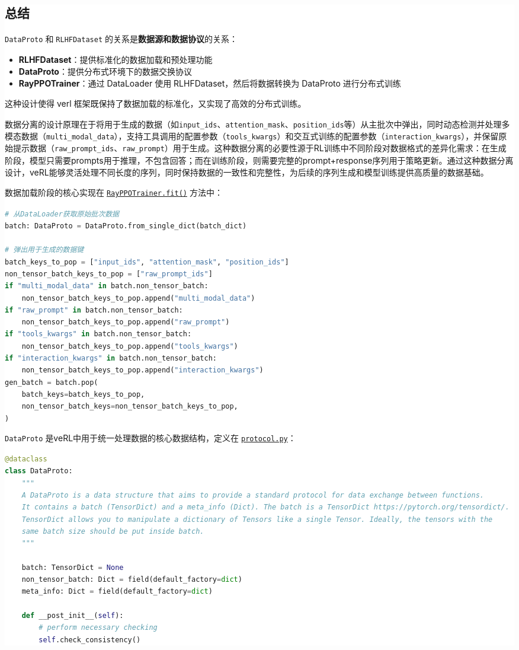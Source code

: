 ## 总结

`DataProto` 和 `RLHFDataset` 的关系是**数据源和数据协议**的关系：

- **RLHFDataset**：提供标准化的数据加载和预处理功能
- **DataProto**：提供分布式环境下的数据交换协议
- **RayPPOTrainer**：通过 DataLoader 使用 RLHFDataset，然后将数据转换为 DataProto 进行分布式训练

这种设计使得 verl 框架既保持了数据加载的标准化，又实现了高效的分布式训练。

数据分离的设计原理在于将用于生成的数据（如`input_ids`、`attention_mask`、`position_ids`等）从主批次中弹出，同时动态检测并处理多模态数据（`multi_modal_data`），支持工具调用的配置参数（`tools_kwargs`）和交互式训练的配置参数（`interaction_kwargs`），并保留原始提示数据（`raw_prompt_ids`、`raw_prompt`）用于生成。这种数据分离的必要性源于RL训练中不同阶段对数据格式的差异化需求：在生成阶段，模型只需要prompts用于推理，不包含回答；而在训练阶段，则需要完整的prompt+response序列用于策略更新。通过这种数据分离设计，veRL能够灵活处理不同长度的序列，同时保持数据的一致性和完整性，为后续的序列生成和模型训练提供高质量的数据基础。

数据加载阶段的核心实现在 [`RayPPOTrainer.fit()`](https://github.com/volcengine/verl/blob/76f63cffa5081564d8fea93a1cb3ce8bd5bdcc39/verl/trainer/ppo/ray_trainer.py#L957) 方法中：

```python
# 从DataLoader获取原始批次数据
batch: DataProto = DataProto.from_single_dict(batch_dict)

# 弹出用于生成的数据键
batch_keys_to_pop = ["input_ids", "attention_mask", "position_ids"]
non_tensor_batch_keys_to_pop = ["raw_prompt_ids"]
if "multi_modal_data" in batch.non_tensor_batch:
    non_tensor_batch_keys_to_pop.append("multi_modal_data")
if "raw_prompt" in batch.non_tensor_batch:
    non_tensor_batch_keys_to_pop.append("raw_prompt")
if "tools_kwargs" in batch.non_tensor_batch:
    non_tensor_batch_keys_to_pop.append("tools_kwargs")
if "interaction_kwargs" in batch.non_tensor_batch:
    non_tensor_batch_keys_to_pop.append("interaction_kwargs")
gen_batch = batch.pop(
    batch_keys=batch_keys_to_pop,
    non_tensor_batch_keys=non_tensor_batch_keys_to_pop,
)
```


`DataProto` 是veRL中用于统一处理数据的核心数据结构，定义在 [`protocol.py`](https://github.com/volcengine/verl/blob/76f63cffa5081564d8fea93a1cb3ce8bd5bdcc39/verl/protocol.py#L201)：

```python
@dataclass
class DataProto:
    """
    A DataProto is a data structure that aims to provide a standard protocol for data exchange between functions.
    It contains a batch (TensorDict) and a meta_info (Dict). The batch is a TensorDict https://pytorch.org/tensordict/.
    TensorDict allows you to manipulate a dictionary of Tensors like a single Tensor. Ideally, the tensors with the
    same batch size should be put inside batch.
    """

    batch: TensorDict = None
    non_tensor_batch: Dict = field(default_factory=dict)
    meta_info: Dict = field(default_factory=dict)

    def __post_init__(self):
        # perform necessary checking
        self.check_consistency()
```
